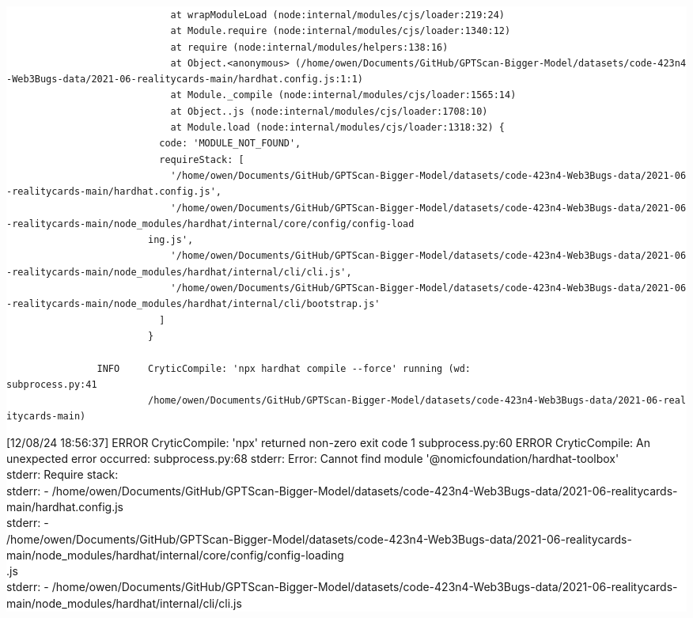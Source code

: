                                  at wrapModuleLoad (node:internal/modules/cjs/loader:219:24)                                                                                                                       
                                 at Module.require (node:internal/modules/cjs/loader:1340:12)                                                                                                                      
                                 at require (node:internal/modules/helpers:138:16)                                                                                                                                 
                                 at Object.<anonymous> (/home/owen/Documents/GitHub/GPTScan-Bigger-Model/datasets/code-423n4-Web3Bugs-data/2021-06-realitycards-main/hardhat.config.js:1:1)                        
                                 at Module._compile (node:internal/modules/cjs/loader:1565:14)                                                                                                                     
                                 at Object..js (node:internal/modules/cjs/loader:1708:10)                                                                                                                          
                                 at Module.load (node:internal/modules/cjs/loader:1318:32) {                                                                                                                       
                               code: 'MODULE_NOT_FOUND',                                                                                                                                                           
                               requireStack: [                                                                                                                                                                     
                                 '/home/owen/Documents/GitHub/GPTScan-Bigger-Model/datasets/code-423n4-Web3Bugs-data/2021-06-realitycards-main/hardhat.config.js',                                                 
                                 '/home/owen/Documents/GitHub/GPTScan-Bigger-Model/datasets/code-423n4-Web3Bugs-data/2021-06-realitycards-main/node_modules/hardhat/internal/core/config/config-load               
                             ing.js',                                                                                                                                                                              
                                 '/home/owen/Documents/GitHub/GPTScan-Bigger-Model/datasets/code-423n4-Web3Bugs-data/2021-06-realitycards-main/node_modules/hardhat/internal/cli/cli.js',                          
                                 '/home/owen/Documents/GitHub/GPTScan-Bigger-Model/datasets/code-423n4-Web3Bugs-data/2021-06-realitycards-main/node_modules/hardhat/internal/cli/bootstrap.js'                     
                               ]                                                                                                                                                                                   
                             }                                                                                                                                                                                     
                                                                                                                                                                                                                   
                    INFO     CryticCompile: 'npx hardhat compile --force' running (wd:                                                                                                             subprocess.py:41
                             /home/owen/Documents/GitHub/GPTScan-Bigger-Model/datasets/code-423n4-Web3Bugs-data/2021-06-realitycards-main)                                                                         
[12/08/24 18:56:37] ERROR    CryticCompile: 'npx' returned non-zero exit code 1                                                                                                                    subprocess.py:60
                    ERROR    CryticCompile: An unexpected error occurred:                                                                                                                          subprocess.py:68
                             stderr: Error: Cannot find module '@nomicfoundation/hardhat-toolbox'                                                                                                                  
                             stderr: Require stack:                                                                                                                                                                
                             stderr: - /home/owen/Documents/GitHub/GPTScan-Bigger-Model/datasets/code-423n4-Web3Bugs-data/2021-06-realitycards-main/hardhat.config.js                                              
                             stderr: -                                                                                                                                                                             
                             /home/owen/Documents/GitHub/GPTScan-Bigger-Model/datasets/code-423n4-Web3Bugs-data/2021-06-realitycards-main/node_modules/hardhat/internal/core/config/config-loading                 
                             .js                                                                                                                                                                                   
                             stderr: - /home/owen/Documents/GitHub/GPTScan-Bigger-Model/datasets/code-423n4-Web3Bugs-data/2021-06-realitycards-main/node_modules/hardhat/internal/cli/cli.js                       